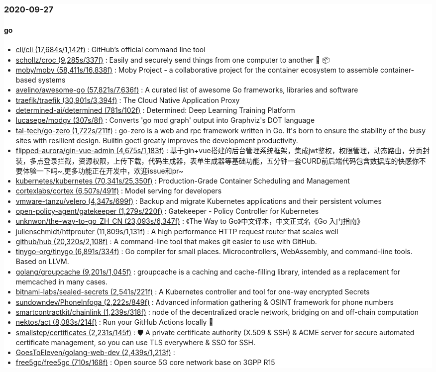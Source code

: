 ### 2020-09-27

#### go
* [cli/cli (17,684s/1,142f)](https://github.com/cli/cli) : GitHub’s official command line tool
* [schollz/croc (9,285s/337f)](https://github.com/schollz/croc) : Easily and securely send things from one computer to another 🐊 📦
* [moby/moby (58,411s/16,838f)](https://github.com/moby/moby) : Moby Project - a collaborative project for the container ecosystem to assemble container-based systems
* [avelino/awesome-go (57,821s/7,636f)](https://github.com/avelino/awesome-go) : A curated list of awesome Go frameworks, libraries and software
* [traefik/traefik (30,901s/3,394f)](https://github.com/traefik/traefik) : The Cloud Native Application Proxy
* [determined-ai/determined (781s/102f)](https://github.com/determined-ai/determined) : Determined: Deep Learning Training Platform
* [lucasepe/modgv (307s/8f)](https://github.com/lucasepe/modgv) : Converts 'go mod graph' output into Graphviz's DOT language
* [tal-tech/go-zero (1,722s/211f)](https://github.com/tal-tech/go-zero) : go-zero is a web and rpc framework written in Go. It's born to ensure the stability of the busy sites with resilient design. Builtin goctl greatly improves the development productivity.
* [flipped-aurora/gin-vue-admin (4,675s/1,183f)](https://github.com/flipped-aurora/gin-vue-admin) : 基于gin+vue搭建的后台管理系统框架，集成jwt鉴权，权限管理，动态路由，分页封装，多点登录拦截，资源权限，上传下载，代码生成器，表单生成器等基础功能，五分钟一套CURD前后端代码包含数据库的快感你不要体验一下吗~,更多功能正在开发中，欢迎issue和pr~
* [kubernetes/kubernetes (70,341s/25,350f)](https://github.com/kubernetes/kubernetes) : Production-Grade Container Scheduling and Management
* [cortexlabs/cortex (6,507s/491f)](https://github.com/cortexlabs/cortex) : Model serving for developers
* [vmware-tanzu/velero (4,347s/699f)](https://github.com/vmware-tanzu/velero) : Backup and migrate Kubernetes applications and their persistent volumes
* [open-policy-agent/gatekeeper (1,279s/220f)](https://github.com/open-policy-agent/gatekeeper) : Gatekeeper - Policy Controller for Kubernetes
* [unknwon/the-way-to-go_ZH_CN (23,093s/6,347f)](https://github.com/unknwon/the-way-to-go_ZH_CN) : 《The Way to Go》中文译本，中文正式名《Go 入门指南》
* [julienschmidt/httprouter (11,809s/1,131f)](https://github.com/julienschmidt/httprouter) : A high performance HTTP request router that scales well
* [github/hub (20,320s/2,108f)](https://github.com/github/hub) : A command-line tool that makes git easier to use with GitHub.
* [tinygo-org/tinygo (6,891s/334f)](https://github.com/tinygo-org/tinygo) : Go compiler for small places. Microcontrollers, WebAssembly, and command-line tools. Based on LLVM.
* [golang/groupcache (9,201s/1,045f)](https://github.com/golang/groupcache) : groupcache is a caching and cache-filling library, intended as a replacement for memcached in many cases.
* [bitnami-labs/sealed-secrets (2,541s/221f)](https://github.com/bitnami-labs/sealed-secrets) : A Kubernetes controller and tool for one-way encrypted Secrets
* [sundowndev/PhoneInfoga (2,222s/849f)](https://github.com/sundowndev/PhoneInfoga) : Advanced information gathering & OSINT framework for phone numbers
* [smartcontractkit/chainlink (1,239s/318f)](https://github.com/smartcontractkit/chainlink) : node of the decentralized oracle network, bridging on and off-chain computation
* [nektos/act (8,083s/214f)](https://github.com/nektos/act) : Run your GitHub Actions locally 🚀
* [smallstep/certificates (2,231s/145f)](https://github.com/smallstep/certificates) : 🛡️ A private certificate authority (X.509 & SSH) & ACME server for secure automated certificate management, so you can use TLS everywhere & SSO for SSH.
* [GoesToEleven/golang-web-dev (2,439s/1,213f)](https://github.com/GoesToEleven/golang-web-dev) : 
* [free5gc/free5gc (710s/168f)](https://github.com/free5gc/free5gc) : Open source 5G core network base on 3GPP R15
